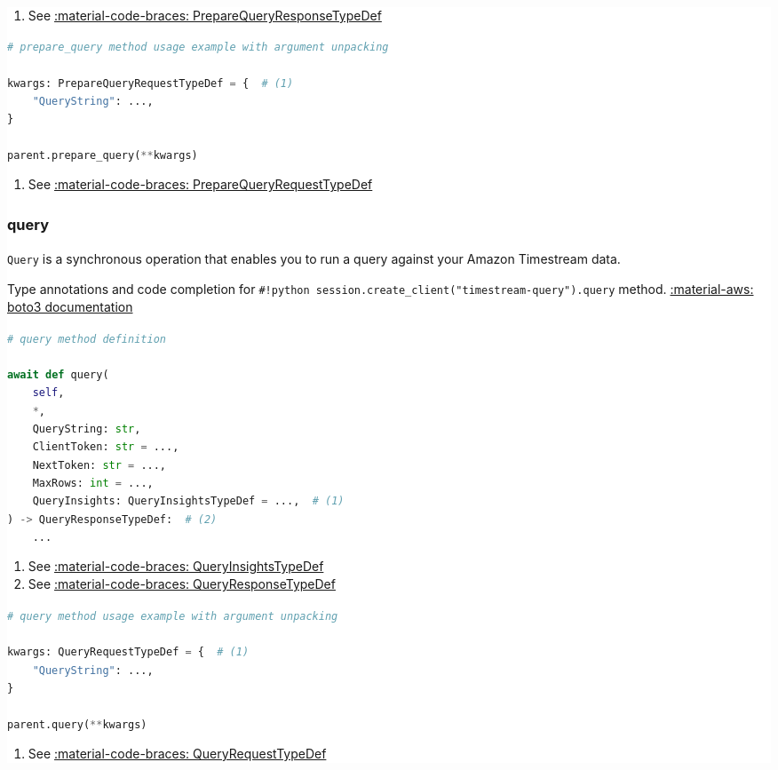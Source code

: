 1. See [:material-code-braces: PrepareQueryResponseTypeDef](./type_defs.md#preparequeryresponsetypedef) 


```python
# prepare_query method usage example with argument unpacking

kwargs: PrepareQueryRequestTypeDef = {  # (1)
    "QueryString": ...,
}

parent.prepare_query(**kwargs)
```

1. See [:material-code-braces: PrepareQueryRequestTypeDef](./type_defs.md#preparequeryrequesttypedef) 

### query

<code>Query</code> is a synchronous operation that enables you to run a query
against your Amazon Timestream data.

Type annotations and code completion for `#!python session.create_client("timestream-query").query` method.
[:material-aws: boto3 documentation](https://boto3.amazonaws.com/v1/documentation/api/latest/reference/services/timestream-query/client/query.html)

```python
# query method definition

await def query(
    self,
    *,
    QueryString: str,
    ClientToken: str = ...,
    NextToken: str = ...,
    MaxRows: int = ...,
    QueryInsights: QueryInsightsTypeDef = ...,  # (1)
) -> QueryResponseTypeDef:  # (2)
    ...
```

1. See [:material-code-braces: QueryInsightsTypeDef](./type_defs.md#queryinsightstypedef) 
2. See [:material-code-braces: QueryResponseTypeDef](./type_defs.md#queryresponsetypedef) 


```python
# query method usage example with argument unpacking

kwargs: QueryRequestTypeDef = {  # (1)
    "QueryString": ...,
}

parent.query(**kwargs)
```

1. See [:material-code-braces: QueryRequestTypeDef](./type_defs.md#queryrequesttypedef) 
